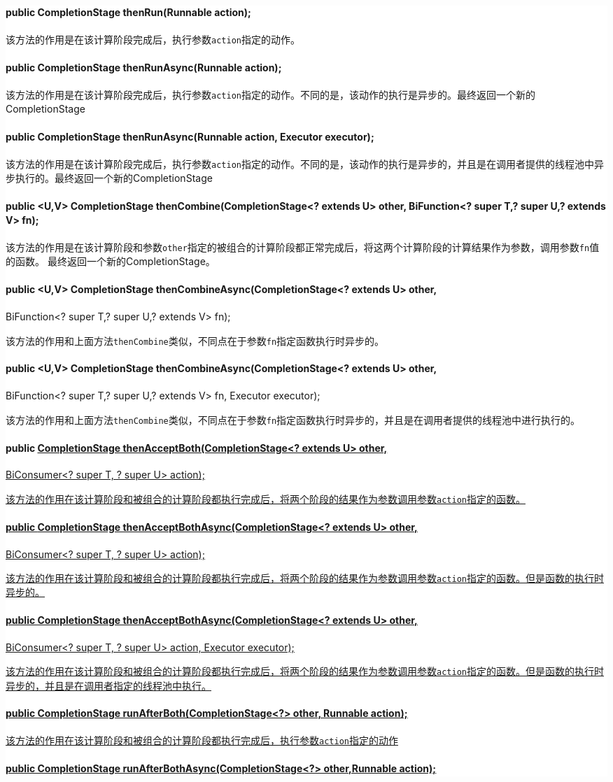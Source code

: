 #### public CompletionStage<Void> thenRun(Runnable action);

该方法的作用是在该计算阶段完成后，执行参数`action`指定的动作。

#### public CompletionStage<Void> thenRunAsync(Runnable action);

该方法的作用是在该计算阶段完成后，执行参数`action`指定的动作。不同的是，该动作的执行是异步的。最终返回一个新的CompletionStage

#### public CompletionStage<Void> thenRunAsync(Runnable action, Executor executor);

该方法的作用是在该计算阶段完成后，执行参数`action`指定的动作。不同的是，该动作的执行是异步的，并且是在调用者提供的线程池中异步执行的。最终返回一个新的CompletionStage

#### public <U,V> CompletionStage<V> thenCombine(CompletionStage<? extends U> other, BiFunction<? super T,? super U,? extends V> fn);

该方法的作用是在该计算阶段和参数`other`指定的被组合的计算阶段都正常完成后，将这两个计算阶段的计算结果作为参数，调用参数`fn`值的函数。 最终返回一个新的CompletionStage。

#### public <U,V> CompletionStage<V> thenCombineAsync(CompletionStage<? extends U> other,
BiFunction<? super T,? super U,? extends V> fn);

该方法的作用和上面方法`thenCombine`类似，不同点在于参数`fn`指定函数执行时异步的。

#### public <U,V> CompletionStage<V> thenCombineAsync(CompletionStage<? extends U> other,
BiFunction<? super T,? super U,? extends V> fn, Executor executor);

该方法的作用和上面方法`thenCombine`类似，不同点在于参数`fn`指定函数执行时异步的，并且是在调用者提供的线程池中进行执行的。

#### public <U> CompletionStage<Void> thenAcceptBoth(CompletionStage<? extends U> other,
BiConsumer<? super T, ? super U> action);

该方法的作用在该计算阶段和被组合的计算阶段都执行完成后，将两个阶段的结果作为参数调用参数`action`指定的函数。

#### public <U> CompletionStage<Void> thenAcceptBothAsync(CompletionStage<? extends U> other,
BiConsumer<? super T, ? super U> action);

该方法的作用在该计算阶段和被组合的计算阶段都执行完成后，将两个阶段的结果作为参数调用参数`action`指定的函数。但是函数的执行时异步的。

#### public <U> CompletionStage<Void> thenAcceptBothAsync(CompletionStage<? extends U> other,
BiConsumer<? super T, ? super U> action, Executor executor);

该方法的作用在该计算阶段和被组合的计算阶段都执行完成后，将两个阶段的结果作为参数调用参数`action`指定的函数。但是函数的执行时异步的，并且是在调用者指定的线程池中执行。

#### public CompletionStage<Void> runAfterBoth(CompletionStage<?> other, Runnable action);

该方法的作用在该计算阶段和被组合的计算阶段都执行完成后，执行参数`action`指定的动作

#### public CompletionStage<Void> runAfterBothAsync(CompletionStage<?> other,Runnable action);
